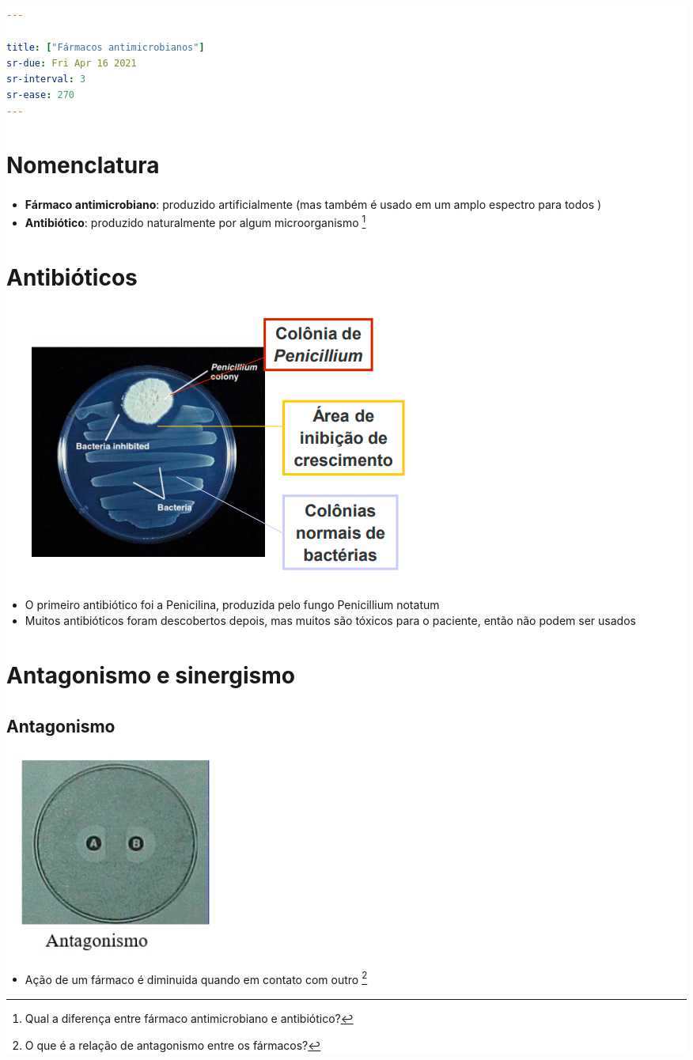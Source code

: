 ```yaml
---

title: ["Fármacos antimicrobianos"]
sr-due: Fri Apr 16 2021
sr-interval: 3
sr-ease: 270
---
```


# Nomenclatura
+ **Fármaco antimicrobiano**: produzido artificialmente (mas também é usado em um amplo espectro para todos )
+ **Antibiótico**: produzido naturalmente por algum microorganismo [^86739]

[^86739]: Qual a diferença entre fármaco antimicrobiano e antibiótico?


# Antibióticos
![Pasted image 20210404172622.png](Pasted%20image%2020210404172622.png)
+ O primeiro antibiótico foi a Penicilina, produzida pelo fungo Penicillium notatum
+ Muitos antibióticos foram descobertos depois, mas muitos são tóxicos para o paciente, então não podem ser usados

# Antagonismo e sinergismo
## Antagonismo
![Pasted image 20210404173336.png](Pasted%20image%2020210404173336.png)
+ Ação de um fármaco é diminuida quando em contato com outro [^273634]


[^273634]: O que é a relação de antagonismo entre os fármacos?
[^555279]: O que é a relação de sinergismo entre os fármacos?
[^327875]: Como agem os fármacos bacteriostáticos?
[^710329]: Como agem os fármacos bactericidas?
[^839760]: O que é a toxicidade seletiva? Qual a diferença entre ter ela alta e baixa?
[^371519]: O que é um fármaco de amplo espectro e quais são suas vantagens e desvantagens?
[^31893]: O que é uma fármaco de estreito espectro e quais são suas vantagens e desvantagens?
[^926818]: Como agem os fármacos que atuam na inibição da síntese da parede celular?
[^412782]: Os fármacos que agem na inibição da parede celular são bacteriostáticos ou bactericidas?
[^862715]: Os farmácos que atuam na inibição da síntese da parede celular tem toxicidade seletiva alta ou baixa?
[^222144]: Que tipo de fármaco são as penicilinas?
[^86807]: Os fármacos que causam dano à membrana plasmática tem alta ou baixa toxicidade seletiva?
[^606575]: Fármacos que atuam na inibição da síntese de proteínas apresentam alta ou baixa toxicidade seletiva?
[^171142]: Os fármacos que atuam na inibição da síntese de ácidos nucléicos tem toxicidade seletiva alta ou baixa?
[^950873]: Os fármacos que atuam na inibição da síntese de metabólitos essencias apresentam toxicidade seletiva alta ou baixa?
[^865879]: Quais são os dois fármacos que agem sinergicamente para impedir a síntese de ácido fólico?